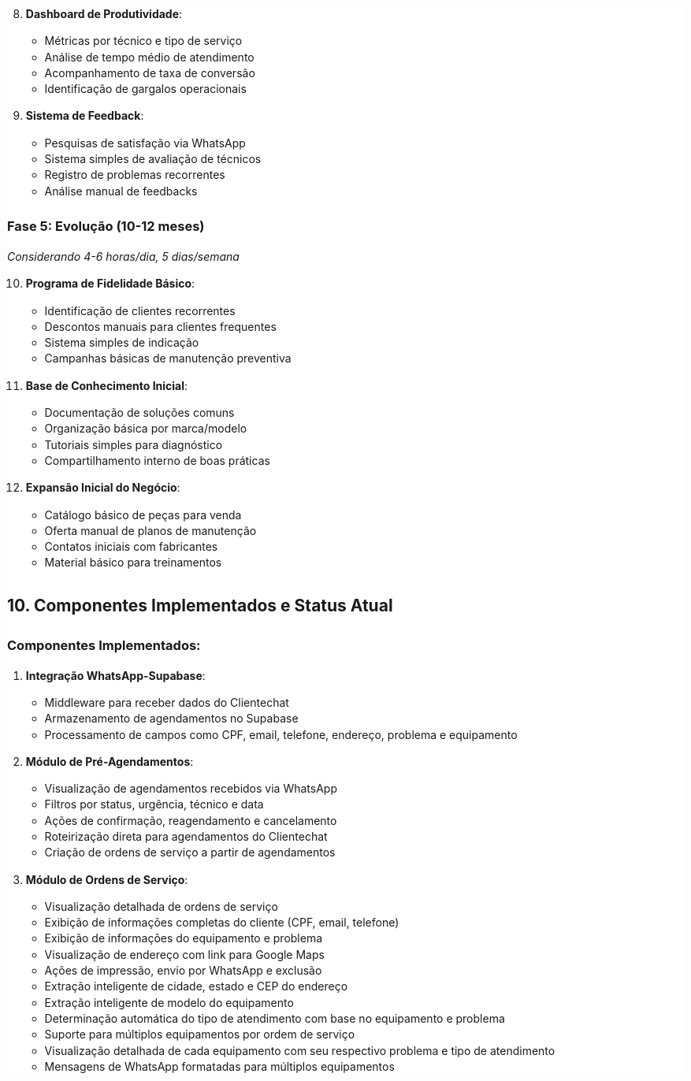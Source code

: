 8. **Dashboard de Produtividade**:
   - Métricas por técnico e tipo de serviço
   - Análise de tempo médio de atendimento
   - Acompanhamento de taxa de conversão
   - Identificação de gargalos operacionais

9. **Sistema de Feedback**:
   - Pesquisas de satisfação via WhatsApp
   - Sistema simples de avaliação de técnicos
   - Registro de problemas recorrentes
   - Análise manual de feedbacks

### Fase 5: Evolução (10-12 meses)
*Considerando 4-6 horas/dia, 5 dias/semana*

10. **Programa de Fidelidade Básico**:
    - Identificação de clientes recorrentes
    - Descontos manuais para clientes frequentes
    - Sistema simples de indicação
    - Campanhas básicas de manutenção preventiva

11. **Base de Conhecimento Inicial**:
    - Documentação de soluções comuns
    - Organização básica por marca/modelo
    - Tutoriais simples para diagnóstico
    - Compartilhamento interno de boas práticas

12. **Expansão Inicial do Negócio**:
    - Catálogo básico de peças para venda
    - Oferta manual de planos de manutenção
    - Contatos iniciais com fabricantes
    - Material básico para treinamentos

## 10. Componentes Implementados e Status Atual

### Componentes Implementados:

1. **Integração WhatsApp-Supabase**:
   - Middleware para receber dados do Clientechat
   - Armazenamento de agendamentos no Supabase
   - Processamento de campos como CPF, email, telefone, endereço, problema e equipamento

2. **Módulo de Pré-Agendamentos**:
   - Visualização de agendamentos recebidos via WhatsApp
   - Filtros por status, urgência, técnico e data
   - Ações de confirmação, reagendamento e cancelamento
   - Roteirização direta para agendamentos do Clientechat
   - Criação de ordens de serviço a partir de agendamentos

3. **Módulo de Ordens de Serviço**:
   - Visualização detalhada de ordens de serviço
   - Exibição de informações completas do cliente (CPF, email, telefone)
   - Exibição de informações do equipamento e problema
   - Visualização de endereço com link para Google Maps
   - Ações de impressão, envio por WhatsApp e exclusão
   - Extração inteligente de cidade, estado e CEP do endereço
   - Extração inteligente de modelo do equipamento
   - Determinação automática do tipo de atendimento com base no equipamento e problema
   - Suporte para múltiplos equipamentos por ordem de serviço
   - Visualização detalhada de cada equipamento com seu respectivo problema e tipo de atendimento
   - Mensagens de WhatsApp formatadas para múltiplos equipamentos
